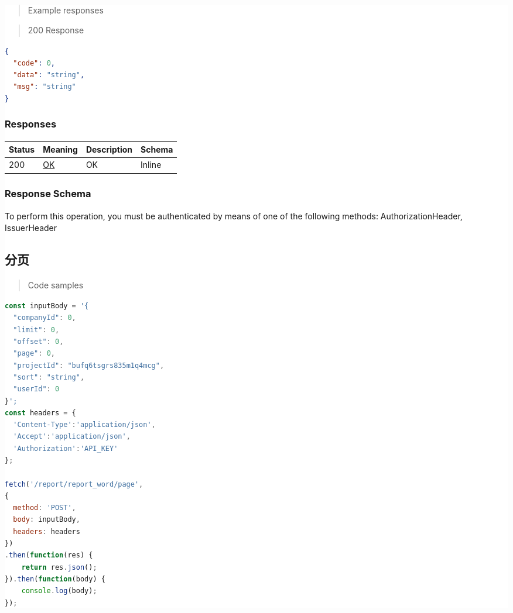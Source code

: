 > Example responses

> 200 Response

```json
{
  "code": 0,
  "data": "string",
  "msg": "string"
}
```

<h3 id="html高亮-responses">Responses</h3>

|Status|Meaning|Description|Schema|
|---|---|---|---|
|200|[OK](https://tools.ietf.org/html/rfc7231#section-6.3.1)|OK|Inline|

<h3 id="html高亮-responseschema">Response Schema</h3>

<aside class="warning">
To perform this operation, you must be authenticated by means of one of the following methods:
AuthorizationHeader, IssuerHeader
</aside>

## 分页

> Code samples

```javascript
const inputBody = '{
  "companyId": 0,
  "limit": 0,
  "offset": 0,
  "page": 0,
  "projectId": "bufq6tsgrs835m1q4mcg",
  "sort": "string",
  "userId": 0
}';
const headers = {
  'Content-Type':'application/json',
  'Accept':'application/json',
  'Authorization':'API_KEY'
};

fetch('/report/report_word/page',
{
  method: 'POST',
  body: inputBody,
  headers: headers
})
.then(function(res) {
    return res.json();
}).then(function(body) {
    console.log(body);
});

```
